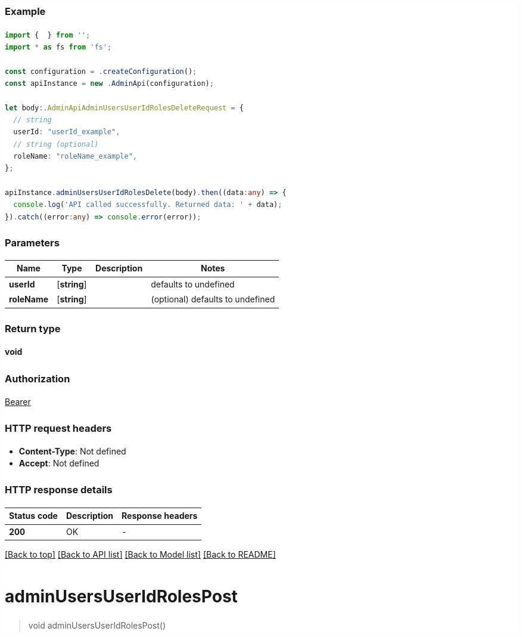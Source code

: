 
### Example


```typescript
import {  } from '';
import * as fs from 'fs';

const configuration = .createConfiguration();
const apiInstance = new .AdminApi(configuration);

let body:.AdminApiAdminUsersUserIdRolesDeleteRequest = {
  // string
  userId: "userId_example",
  // string (optional)
  roleName: "roleName_example",
};

apiInstance.adminUsersUserIdRolesDelete(body).then((data:any) => {
  console.log('API called successfully. Returned data: ' + data);
}).catch((error:any) => console.error(error));
```


### Parameters

Name | Type | Description  | Notes
------------- | ------------- | ------------- | -------------
 **userId** | [**string**] |  | defaults to undefined
 **roleName** | [**string**] |  | (optional) defaults to undefined


### Return type

**void**

### Authorization

[Bearer](README.md#Bearer)

### HTTP request headers

 - **Content-Type**: Not defined
 - **Accept**: Not defined


### HTTP response details
| Status code | Description | Response headers |
|-------------|-------------|------------------|
**200** | OK |  -  |

[[Back to top]](#) [[Back to API list]](README.md#documentation-for-api-endpoints) [[Back to Model list]](README.md#documentation-for-models) [[Back to README]](README.md)

# **adminUsersUserIdRolesPost**
> void adminUsersUserIdRolesPost()
